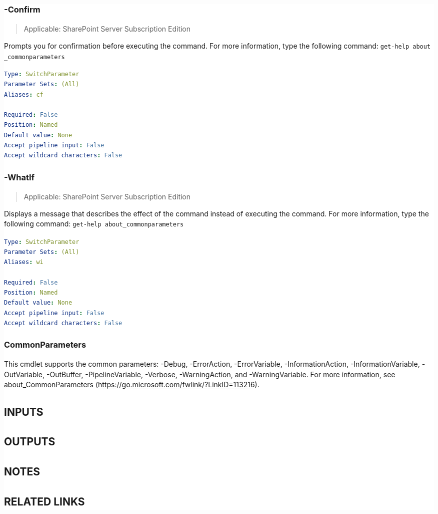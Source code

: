 ### -Confirm

> Applicable: SharePoint Server Subscription Edition

Prompts you for confirmation before executing the command.
For more information, type the following command: `get-help about_commonparameters`

```yaml
Type: SwitchParameter
Parameter Sets: (All)
Aliases: cf

Required: False
Position: Named
Default value: None
Accept pipeline input: False
Accept wildcard characters: False
```

### -WhatIf

> Applicable: SharePoint Server Subscription Edition

Displays a message that describes the effect of the command instead of executing the command.
For more information, type the following command: `get-help about_commonparameters`

```yaml
Type: SwitchParameter
Parameter Sets: (All)
Aliases: wi

Required: False
Position: Named
Default value: None
Accept pipeline input: False
Accept wildcard characters: False
```

### CommonParameters
This cmdlet supports the common parameters: -Debug, -ErrorAction, -ErrorVariable, -InformationAction, -InformationVariable, -OutVariable, -OutBuffer, -PipelineVariable, -Verbose, -WarningAction, and -WarningVariable. For more information, see about_CommonParameters (https://go.microsoft.com/fwlink/?LinkID=113216).

## INPUTS

## OUTPUTS

## NOTES

## RELATED LINKS
